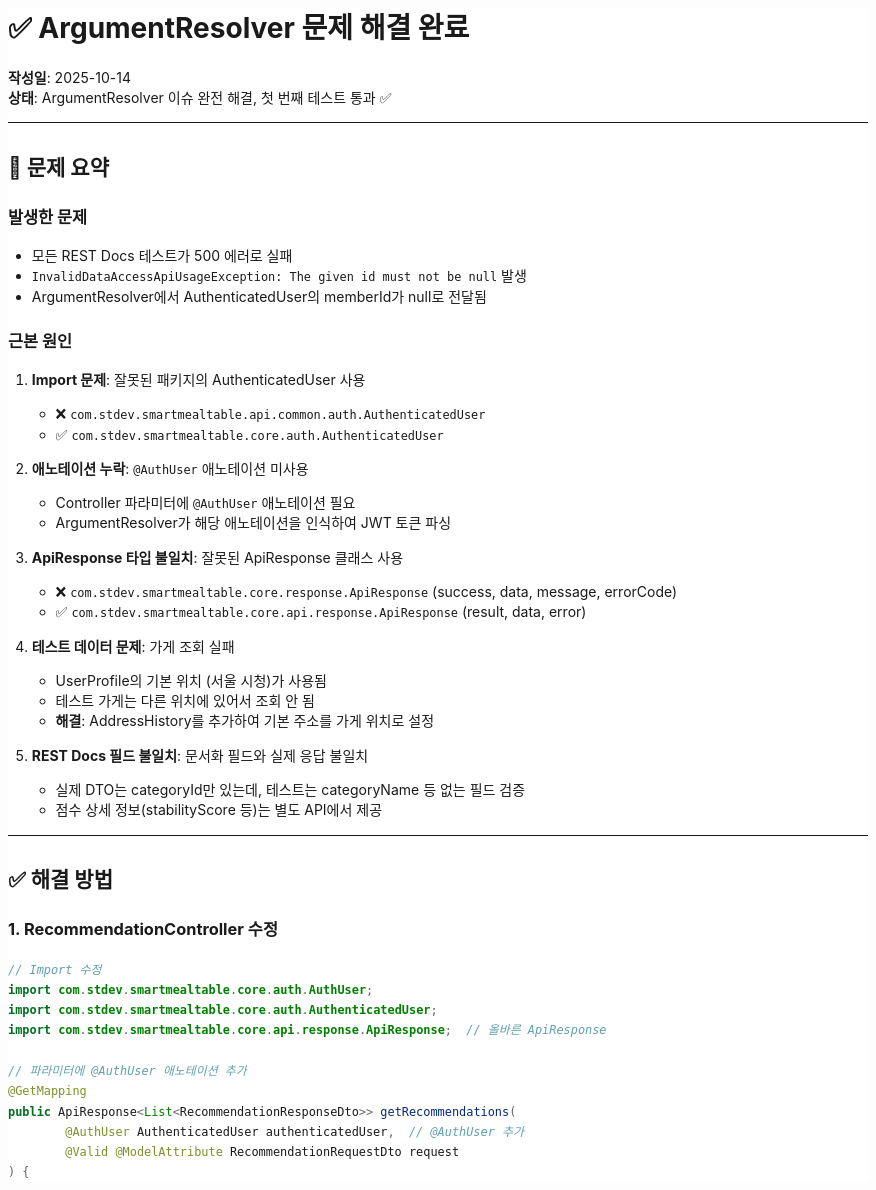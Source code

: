 # ✅ ArgumentResolver 문제 해결 완료

**작성일**: 2025-10-14  
**상태**: ArgumentResolver 이슈 완전 해결, 첫 번째 테스트 통과 ✅

---

## 🎯 문제 요약

### 발생한 문제
- 모든 REST Docs 테스트가 500 에러로 실패
- `InvalidDataAccessApiUsageException: The given id must not be null` 발생
- ArgumentResolver에서 AuthenticatedUser의 memberId가 null로 전달됨

### 근본 원인
1. **Import 문제**: 잘못된 패키지의 AuthenticatedUser 사용
   - ❌ `com.stdev.smartmealtable.api.common.auth.AuthenticatedUser`
   - ✅ `com.stdev.smartmealtable.core.auth.AuthenticatedUser`

2. **애노테이션 누락**: `@AuthUser` 애노테이션 미사용
   - Controller 파라미터에 `@AuthUser` 애노테이션 필요
   - ArgumentResolver가 해당 애노테이션을 인식하여 JWT 토큰 파싱

3. **ApiResponse 타입 불일치**: 잘못된 ApiResponse 클래스 사용
   - ❌ `com.stdev.smartmealtable.core.response.ApiResponse` (success, data, message, errorCode)
   - ✅ `com.stdev.smartmealtable.core.api.response.ApiResponse` (result, data, error)

4. **테스트 데이터 문제**: 가게 조회 실패
   - UserProfile의 기본 위치 (서울 시청)가 사용됨
   - 테스트 가게는 다른 위치에 있어서 조회 안 됨
   - **해결**: AddressHistory를 추가하여 기본 주소를 가게 위치로 설정

5. **REST Docs 필드 불일치**: 문서화 필드와 실제 응답 불일치
   - 실제 DTO는 categoryId만 있는데, 테스트는 categoryName 등 없는 필드 검증
   - 점수 상세 정보(stabilityScore 등)는 별도 API에서 제공

---

## ✅ 해결 방법

### 1. RecommendationController 수정
```java
// Import 수정
import com.stdev.smartmealtable.core.auth.AuthUser;
import com.stdev.smartmealtable.core.auth.AuthenticatedUser;
import com.stdev.smartmealtable.core.api.response.ApiResponse;  // 올바른 ApiResponse

// 파라미터에 @AuthUser 애노테이션 추가
@GetMapping
public ApiResponse<List<RecommendationResponseDto>> getRecommendations(
        @AuthUser AuthenticatedUser authenticatedUser,  // @AuthUser 추가
        @Valid @ModelAttribute RecommendationRequestDto request
) {
```
